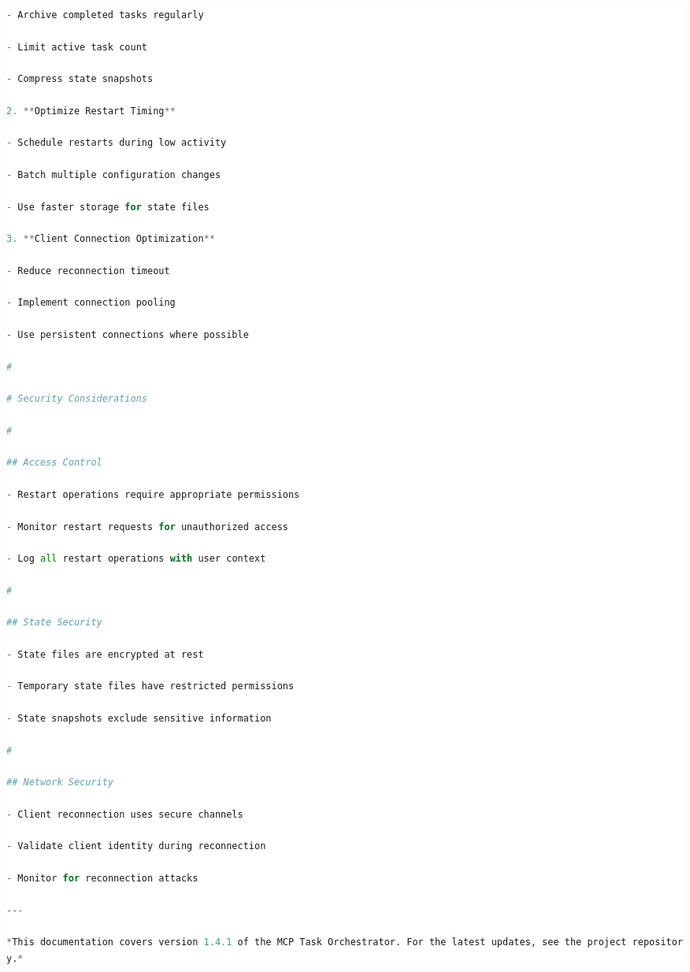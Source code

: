```python
- Archive completed tasks regularly

- Limit active task count

- Compress state snapshots

2. **Optimize Restart Timing**

- Schedule restarts during low activity

- Batch multiple configuration changes

- Use faster storage for state files

3. **Client Connection Optimization**

- Reduce reconnection timeout

- Implement connection pooling

- Use persistent connections where possible

#

# Security Considerations

#

## Access Control

- Restart operations require appropriate permissions

- Monitor restart requests for unauthorized access

- Log all restart operations with user context

#

## State Security

- State files are encrypted at rest

- Temporary state files have restricted permissions

- State snapshots exclude sensitive information

#

## Network Security

- Client reconnection uses secure channels

- Validate client identity during reconnection

- Monitor for reconnection attacks

---

*This documentation covers version 1.4.1 of the MCP Task Orchestrator. For the latest updates, see the project repository.*
